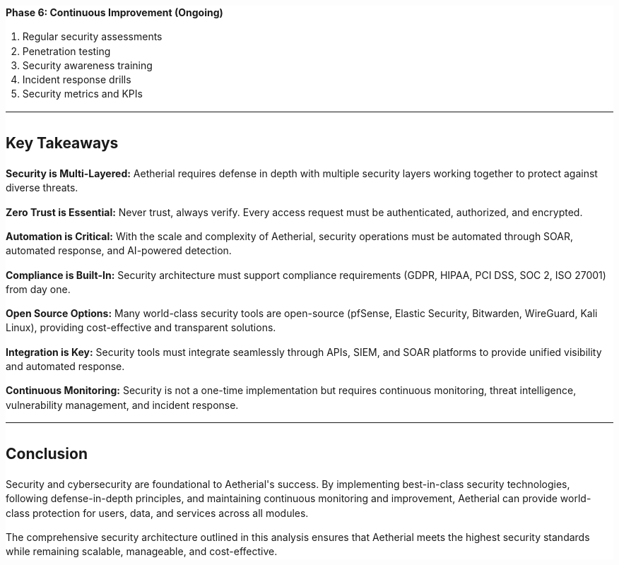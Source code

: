 **Phase 6: Continuous Improvement (Ongoing)**
1. Regular security assessments
2. Penetration testing
3. Security awareness training
4. Incident response drills
5. Security metrics and KPIs

---

## Key Takeaways

**Security is Multi-Layered:**
Aetherial requires defense in depth with multiple security layers working together to protect against diverse threats.

**Zero Trust is Essential:**
Never trust, always verify. Every access request must be authenticated, authorized, and encrypted.

**Automation is Critical:**
With the scale and complexity of Aetherial, security operations must be automated through SOAR, automated response, and AI-powered detection.

**Compliance is Built-In:**
Security architecture must support compliance requirements (GDPR, HIPAA, PCI DSS, SOC 2, ISO 27001) from day one.

**Open Source Options:**
Many world-class security tools are open-source (pfSense, Elastic Security, Bitwarden, WireGuard, Kali Linux), providing cost-effective and transparent solutions.

**Integration is Key:**
Security tools must integrate seamlessly through APIs, SIEM, and SOAR platforms to provide unified visibility and automated response.

**Continuous Monitoring:**
Security is not a one-time implementation but requires continuous monitoring, threat intelligence, vulnerability management, and incident response.

---

## Conclusion

Security and cybersecurity are foundational to Aetherial's success. By implementing best-in-class security technologies, following defense-in-depth principles, and maintaining continuous monitoring and improvement, Aetherial can provide world-class protection for users, data, and services across all modules.

The comprehensive security architecture outlined in this analysis ensures that Aetherial meets the highest security standards while remaining scalable, manageable, and cost-effective.

